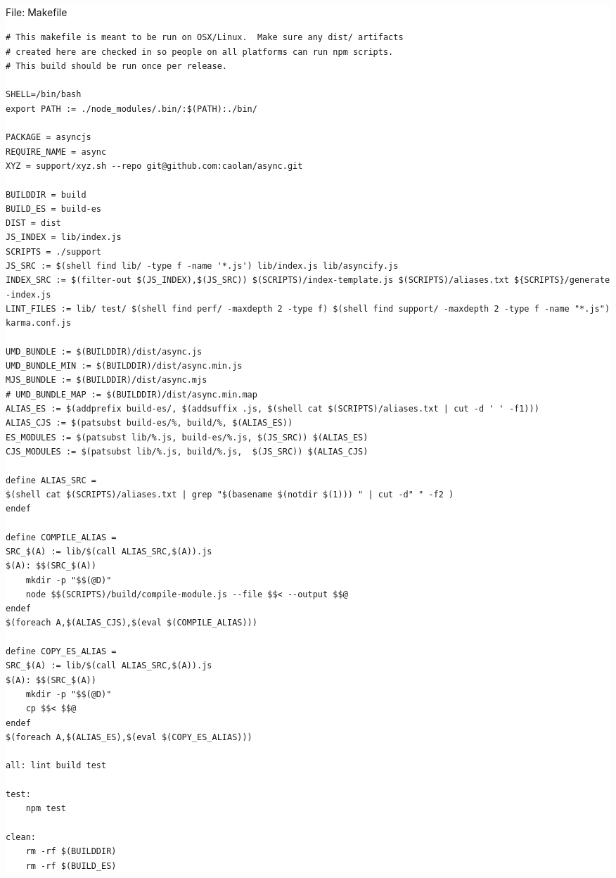 ```
```
File: Makefile
```
# This makefile is meant to be run on OSX/Linux.  Make sure any dist/ artifacts
# created here are checked in so people on all platforms can run npm scripts.
# This build should be run once per release.

SHELL=/bin/bash
export PATH := ./node_modules/.bin/:$(PATH):./bin/

PACKAGE = asyncjs
REQUIRE_NAME = async
XYZ = support/xyz.sh --repo git@github.com:caolan/async.git

BUILDDIR = build
BUILD_ES = build-es
DIST = dist
JS_INDEX = lib/index.js
SCRIPTS = ./support
JS_SRC := $(shell find lib/ -type f -name '*.js') lib/index.js lib/asyncify.js
INDEX_SRC := $(filter-out $(JS_INDEX),$(JS_SRC)) $(SCRIPTS)/index-template.js $(SCRIPTS)/aliases.txt ${SCRIPTS}/generate-index.js
LINT_FILES := lib/ test/ $(shell find perf/ -maxdepth 2 -type f) $(shell find support/ -maxdepth 2 -type f -name "*.js") karma.conf.js

UMD_BUNDLE := $(BUILDDIR)/dist/async.js
UMD_BUNDLE_MIN := $(BUILDDIR)/dist/async.min.js
MJS_BUNDLE := $(BUILDDIR)/dist/async.mjs
# UMD_BUNDLE_MAP := $(BUILDDIR)/dist/async.min.map
ALIAS_ES := $(addprefix build-es/, $(addsuffix .js, $(shell cat $(SCRIPTS)/aliases.txt | cut -d ' ' -f1)))
ALIAS_CJS := $(patsubst build-es/%, build/%, $(ALIAS_ES))
ES_MODULES := $(patsubst lib/%.js, build-es/%.js, $(JS_SRC)) $(ALIAS_ES)
CJS_MODULES := $(patsubst lib/%.js, build/%.js,  $(JS_SRC)) $(ALIAS_CJS)

define ALIAS_SRC =
$(shell cat $(SCRIPTS)/aliases.txt | grep "$(basename $(notdir $(1))) " | cut -d" " -f2 )
endef

define COMPILE_ALIAS =
SRC_$(A) := lib/$(call ALIAS_SRC,$(A)).js
$(A): $$(SRC_$(A))
	mkdir -p "$$(@D)"
	node $$(SCRIPTS)/build/compile-module.js --file $$< --output $$@
endef
$(foreach A,$(ALIAS_CJS),$(eval $(COMPILE_ALIAS)))

define COPY_ES_ALIAS =
SRC_$(A) := lib/$(call ALIAS_SRC,$(A)).js
$(A): $$(SRC_$(A))
	mkdir -p "$$(@D)"
	cp $$< $$@
endef
$(foreach A,$(ALIAS_ES),$(eval $(COPY_ES_ALIAS)))

all: lint build test

test:
	npm test

clean:
	rm -rf $(BUILDDIR)
	rm -rf $(BUILD_ES)
```